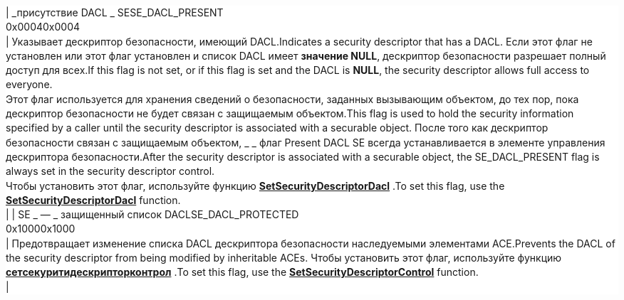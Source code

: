 | <span data-ttu-id="8c5a3-132">\_присутствие DACL \_ SE</span><span class="sxs-lookup"><span data-stu-id="8c5a3-132">SE\_DACL\_PRESENT</span></span><br/> <span data-ttu-id="8c5a3-133">0x0004</span><span class="sxs-lookup"><span data-stu-id="8c5a3-133">0x0004</span></span><br/>            | <span data-ttu-id="8c5a3-134">Указывает дескриптор безопасности, имеющий DACL.</span><span class="sxs-lookup"><span data-stu-id="8c5a3-134">Indicates a security descriptor that has a DACL.</span></span> <span data-ttu-id="8c5a3-135">Если этот флаг не установлен или этот флаг установлен и список DACL имеет **значение NULL**, дескриптор безопасности разрешает полный доступ для всех.</span><span class="sxs-lookup"><span data-stu-id="8c5a3-135">If this flag is not set, or if this flag is set and the DACL is **NULL**, the security descriptor allows full access to everyone.</span></span><br/> <span data-ttu-id="8c5a3-136">Этот флаг используется для хранения сведений о безопасности, заданных вызывающим объектом, до тех пор, пока дескриптор безопасности не будет связан с защищаемым объектом.</span><span class="sxs-lookup"><span data-stu-id="8c5a3-136">This flag is used to hold the security information specified by a caller until the security descriptor is associated with a securable object.</span></span> <span data-ttu-id="8c5a3-137">После того как дескриптор безопасности связан с защищаемым объектом, \_ \_ флаг Present DACL SE всегда устанавливается в элементе управления дескриптора безопасности.</span><span class="sxs-lookup"><span data-stu-id="8c5a3-137">After the security descriptor is associated with a securable object, the SE\_DACL\_PRESENT flag is always set in the security descriptor control.</span></span><br/> <span data-ttu-id="8c5a3-138">Чтобы установить этот флаг, используйте функцию [**SetSecurityDescriptorDacl**](/windows/win32/api/securitybaseapi/nf-securitybaseapi-setsecuritydescriptordacl) .</span><span class="sxs-lookup"><span data-stu-id="8c5a3-138">To set this flag, use the [**SetSecurityDescriptorDacl**](/windows/win32/api/securitybaseapi/nf-securitybaseapi-setsecuritydescriptordacl) function.</span></span><br/>                                                                                                                                                                                                                                                                                                   |
| <span data-ttu-id="8c5a3-139">SE \_ — \_ защищенный список DACL</span><span class="sxs-lookup"><span data-stu-id="8c5a3-139">SE\_DACL\_PROTECTED</span></span><br/> <span data-ttu-id="8c5a3-140">0x1000</span><span class="sxs-lookup"><span data-stu-id="8c5a3-140">0x1000</span></span><br/>          | <span data-ttu-id="8c5a3-141">Предотвращает изменение списка DACL дескриптора безопасности наследуемыми элементами ACE.</span><span class="sxs-lookup"><span data-stu-id="8c5a3-141">Prevents the DACL of the security descriptor from being modified by inheritable ACEs.</span></span> <span data-ttu-id="8c5a3-142">Чтобы установить этот флаг, используйте функцию [**сетсекуритидескрипторконтрол**](/windows/win32/api/securitybaseapi/nf-securitybaseapi-setsecuritydescriptorcontrol) .</span><span class="sxs-lookup"><span data-stu-id="8c5a3-142">To set this flag, use the [**SetSecurityDescriptorControl**](/windows/win32/api/securitybaseapi/nf-securitybaseapi-setsecuritydescriptorcontrol) function.</span></span><br/>                                                                                                                                                                                                                                                                                                                                                                                                                                                                                                                                                                                                                                                                                                                |